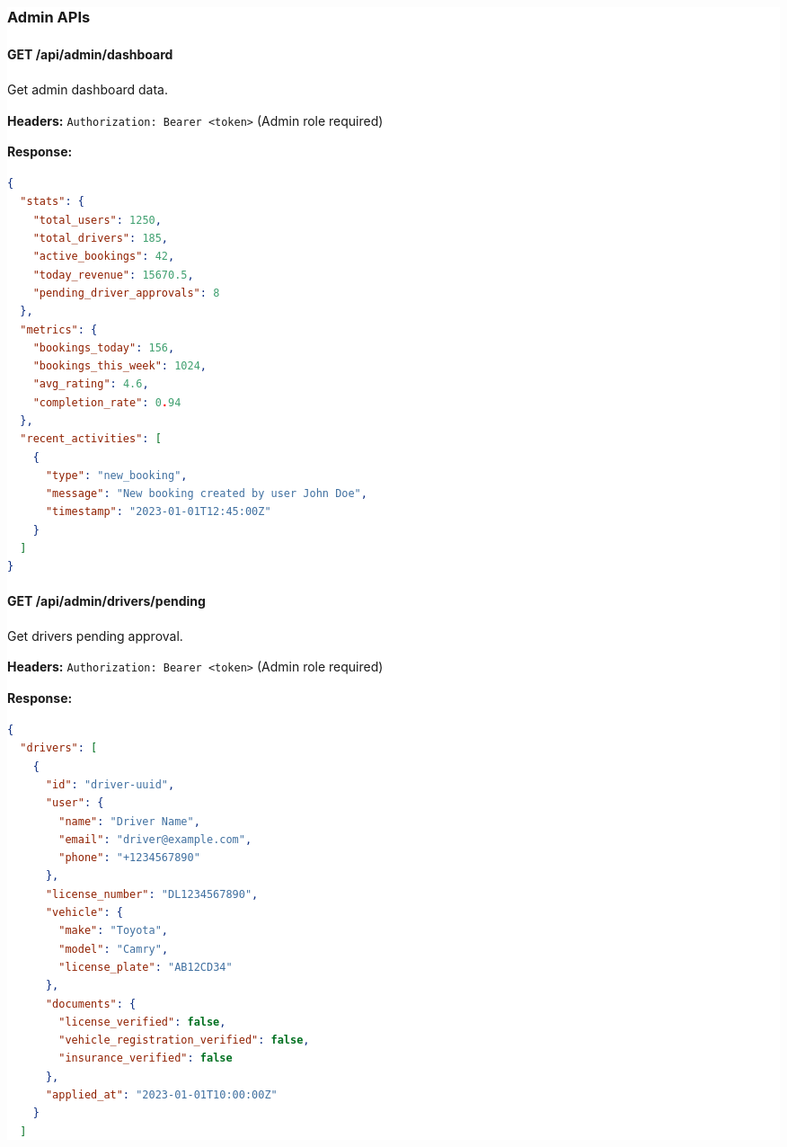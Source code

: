 ### Admin APIs

#### GET /api/admin/dashboard

Get admin dashboard data.

**Headers:** `Authorization: Bearer <token>` (Admin role required)

**Response:**

```json
{
  "stats": {
    "total_users": 1250,
    "total_drivers": 185,
    "active_bookings": 42,
    "today_revenue": 15670.5,
    "pending_driver_approvals": 8
  },
  "metrics": {
    "bookings_today": 156,
    "bookings_this_week": 1024,
    "avg_rating": 4.6,
    "completion_rate": 0.94
  },
  "recent_activities": [
    {
      "type": "new_booking",
      "message": "New booking created by user John Doe",
      "timestamp": "2023-01-01T12:45:00Z"
    }
  ]
}
```

#### GET /api/admin/drivers/pending

Get drivers pending approval.

**Headers:** `Authorization: Bearer <token>` (Admin role required)

**Response:**

```json
{
  "drivers": [
    {
      "id": "driver-uuid",
      "user": {
        "name": "Driver Name",
        "email": "driver@example.com",
        "phone": "+1234567890"
      },
      "license_number": "DL1234567890",
      "vehicle": {
        "make": "Toyota",
        "model": "Camry",
        "license_plate": "AB12CD34"
      },
      "documents": {
        "license_verified": false,
        "vehicle_registration_verified": false,
        "insurance_verified": false
      },
      "applied_at": "2023-01-01T10:00:00Z"
    }
  ]
```